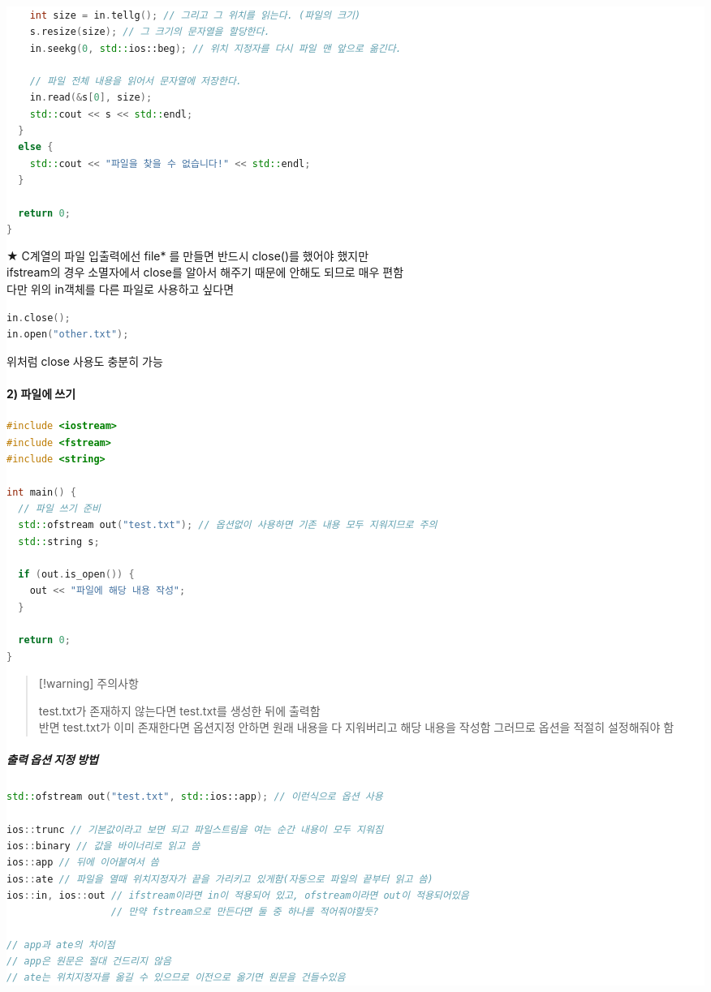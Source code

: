 ```C++
    int size = in.tellg(); // 그리고 그 위치를 읽는다. (파일의 크기)
    s.resize(size); // 그 크기의 문자열을 할당한다.   
    in.seekg(0, std::ios::beg); // 위치 지정자를 다시 파일 맨 앞으로 옮긴다.

    // 파일 전체 내용을 읽어서 문자열에 저장한다.
    in.read(&s[0], size);
    std::cout << s << std::endl;
  } 
  else {
    std::cout << "파일을 찾을 수 없습니다!" << std::endl;
  }

  return 0;
}
```
  
★ C계열의 파일 입출력에선 file* 를 만들면 반드시 close()를 했어야 했지만  
ifstream의 경우 소멸자에서 close를 알아서 해주기 때문에 안해도 되므로 매우 편함  
다만 위의 in객체를 다른 파일로 사용하고 싶다면  
```C++
in.close();
in.open("other.txt");
```
위처럼 close 사용도 충분히 가능

#### 2) 파일에 쓰기
```C++
#include <iostream>
#include <fstream>
#include <string>

int main() {
  // 파일 쓰기 준비
  std::ofstream out("test.txt"); // 옵션없이 사용하면 기존 내용 모두 지워지므로 주의
  std::string s;
  
  if (out.is_open()) {
    out << "파일에 해당 내용 작성";
  }

  return 0;
}
```

>[!warning] 주의사항
>
> test.txt가 존재하지 않는다면 test.txt를 생성한 뒤에 출력함  
> 반면 test.txt가 이미 존재한다면 옵션지정 안하면 원래 내용을 다 지워버리고 해당 내용을 작성함
> 그러므로 옵션을 적절히 설정해줘야 함
##### 출력 옵션 지정 방법
```C++
std::ofstream out("test.txt", std::ios::app); // 이런식으로 옵션 사용
  
ios::trunc // 기본값이라고 보면 되고 파일스트림을 여는 순간 내용이 모두 지워짐
ios::binary // 값을 바이너리로 읽고 씀
ios::app // 뒤에 이어붙여서 씀
ios::ate // 파일을 열때 위치지정자가 끝을 가리키고 있게함(자동으로 파일의 끝부터 읽고 씀)
ios::in, ios::out // ifstream이라면 in이 적용되어 있고, ofstream이라면 out이 적용되어있음
                  // 만약 fstream으로 만든다면 둘 중 하나를 적어줘야할듯?
                  
// app과 ate의 차이점
// app은 원문은 절대 건드리지 않음
// ate는 위치지정자를 옮길 수 있으므로 이전으로 옮기면 원문을 건들수있음
```
  